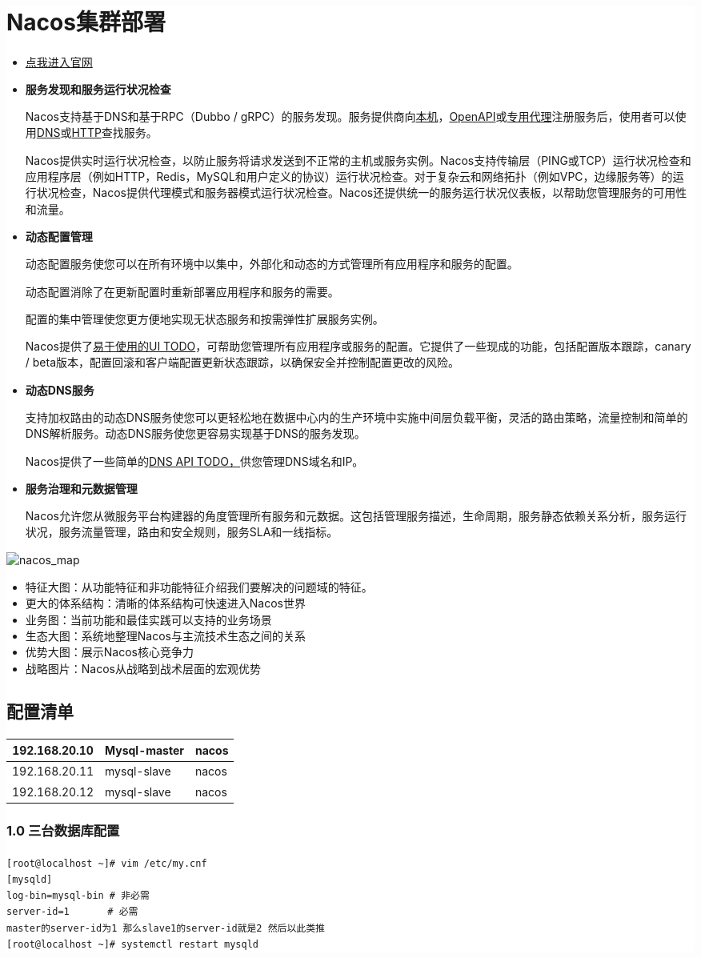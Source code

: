 # Nacos集群部署

- [点我进入官网](https://nacos.io/zh-cn/docs/cluster-mode-quick-start.html)

- **服务发现和服务运行状况检查**

  Nacos支持基于DNS和基于RPC（Dubbo / gRPC）的服务发现。服务提供商向[本机](https://nacos.io/en-us/docs/sdk.html)，[OpenAPI](https://nacos.io/en-us/docs/open-API.html)或[专用代理](https://nacos.io/en-us/docs/other-language.html)注册服务后，使用者可以使用[DNS](https://nacos.io/en-us/docs/other-language.html)或[HTTP](https://nacos.io/en-us/docs/other-language.html)查找服务。

  Nacos提供实时运行状况检查，以防止服务将请求发送到不正常的主机或服务实例。Nacos支持传输层（PING或TCP）运行状况检查和应用程序层（例如HTTP，Redis，MySQL和用户定义的协议）运行状况检查。对于复杂云和网络拓扑（例如VPC，边缘服务等）的运行状况检查，Nacos提供代理模式和服务器模式运行状况检查。Nacos还提供统一的服务运行状况仪表板，以帮助您管理服务的可用性和流量。

- **动态配置管理**

  动态配置服务使您可以在所有环境中以集中，外部化和动态的方式管理所有应用程序和服务的配置。

  动态配置消除了在更新配置时重新部署应用程序和服务的需要。

  配置的集中管理使您更方便地实现无状态服务和按需弹性扩展服务实例。

  Nacos提供了[易于使用的UI TODO](https://nacos.io/en-us/docs/xx)，可帮助您管理所有应用程序或服务的配置。它提供了一些现成的功能，包括配置版本跟踪，canary / beta版本，配置回滚和客户端配置更新状态跟踪，以确保安全并控制配置更改的风险。

- **动态DNS服务**

  支持加权路由的动态DNS服务使您可以更轻松地在数据中心内的生产环境中实施中间层负载平衡，灵活的路由策略，流量控制和简单的DNS解析服务。动态DNS服务使您更容易实现基于DNS的服务发现。

  Nacos提供了一些简单的[DNS API TODO，](https://nacos.io/en-us/docs/xx)供您管理DNS域名和IP。

- **服务治理和元数据管理**

  Nacos允许您从微服务平台构建器的角度管理所有服务和元数据。这包括管理服务描述，生命周期，服务静态依赖关系分析，服务运行状况，服务流量管理，路由和安全规则，服务SLA和一线指标。

![nacos_map](https://nacos.io/img/nacosMap.jpg#vwid=1880&vhei=1198)

- 特征大图：从功能特征和非功能特征介绍我们要解决的问题域的特征。
- 更大的体系结构：清晰的体系结构可快速进入Nacos世界
- 业务图：当前功能和最佳实践可以支持的业务场景
- 生态大图：系统地整理Nacos与主流技术生态之间的关系
- 优势大图：展示Nacos核心竞争力
- 战略图片：Nacos从战略到战术层面的宏观优势

## 配置清单

| 192.168.20.10 | Mysql-master | nacos |
| ------------- | ------------ | ----- |
| 192.168.20.11 | mysql-slave  | nacos |
| 192.168.20.12 | mysql-slave  | nacos |

### 1.0 三台数据库配置

```shell
[root@localhost ~]# vim /etc/my.cnf
[mysqld]
log-bin=mysql-bin # 非必需
server-id=1　　　　# 必需
master的server-id为1 那么slave1的server-id就是2 然后以此类推
[root@localhost ~]# systemctl restart mysqld
```
